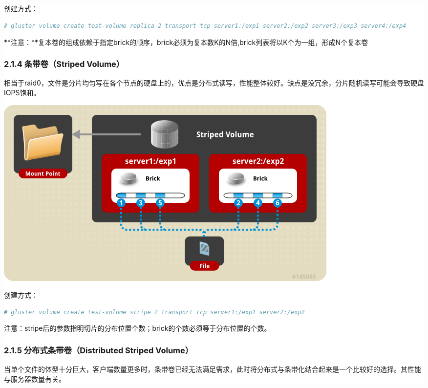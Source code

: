 创建方式：

```bash
# gluster volume create test-volume replica 2 transport tcp server1:/exp1 server2:/exp2 server3:/exp3 server4:/exp4
```

**注意：**复本卷的组成依赖于指定brick的顺序，brick必须为复本数K的N倍,brick列表将以K个为一组，形成N个复本卷



### 2.1.4 条带卷（Striped Volume）

相当于raid0，文件是分片均匀写在各个节点的硬盘上的，优点是分布式读写，性能整体较好。缺点是没冗余，分片随机读写可能会导致硬盘IOPS饱和。

![wKiom1lweM7i_nwIAACpNvdyUGo412](assets/wKiom1lweM7i_nwIAACpNvdyUGo412.png)

创建方式：

```bash
# gluster volume create test-volume stripe 2 transport tcp server1:/exp1 server2:/exp2
```

注意：stripe后的参数指明切片的分布位置个数；brick的个数必须等于分布位置的个数。



### 2.1.5 分布式条带卷（Distributed Striped Volume）

当单个文件的体型十分巨大，客户端数量更多时，条带卷已经无法满足需求，此时将分布式与条带化结合起来是一个比较好的选择。其性能与服务器数量有关。
